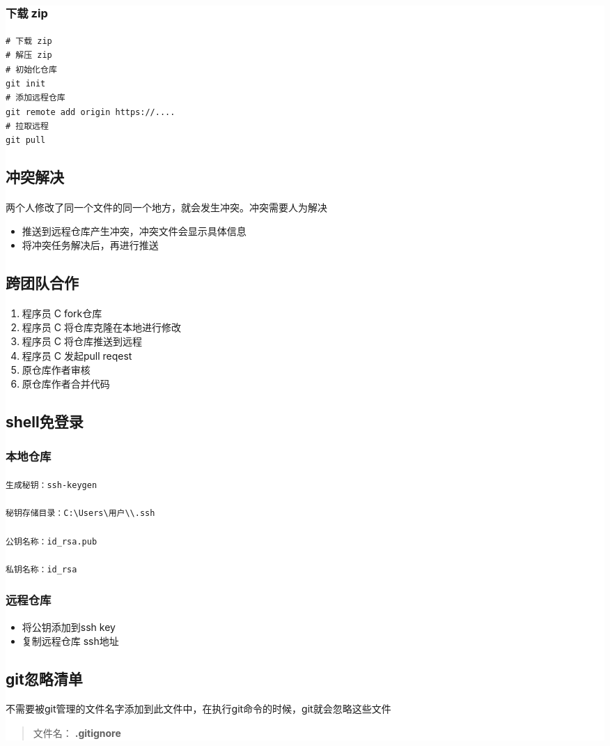 ### 下载 zip

```shell
# 下载 zip
# 解压 zip
# 初始化仓库
git init
# 添加远程仓库
git remote add origin https://....
# 拉取远程
git pull
```

## 冲突解决

两个人修改了同一个文件的同一个地方，就会发生冲突。冲突需要人为解决

- 推送到远程仓库产生冲突，冲突文件会显示具体信息
- 将冲突任务解决后，再进行推送

## 跨团队合作

1. 程序员 C fork仓库
2. 程序员 C 将仓库克隆在本地进行修改
3. 程序员 C 将仓库推送到远程
4. 程序员 C 发起pull reqest
5. 原仓库作者审核
6. 原仓库作者合并代码

## shell免登录

### 本地仓库

```shell
生成秘钥：ssh-keygen

秘钥存储目录：C:\Users\用户\\.ssh

公钥名称：id_rsa.pub

私钥名称：id_rsa
```
### 远程仓库

- 将公钥添加到ssh key
- 复制远程仓库 ssh地址

## git忽略清单
不需要被git管理的文件名字添加到此文件中，在执行git命令的时候，git就会忽略这些文件
> 文件名： **.gitignore**
